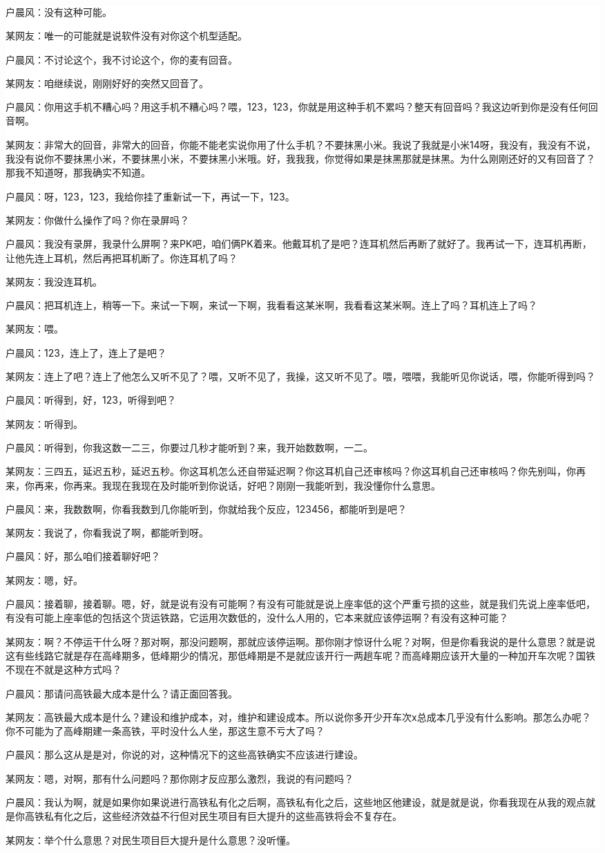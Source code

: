 户晨风：没有这种可能。

某网友：唯一的可能就是说软件没有对你这个机型适配。

户晨风：不讨论这个，我不讨论这个，你的麦有回音。

某网友：咱继续说，刚刚好好的突然又回音了。

户晨风：你用这手机不糟心吗？用这手机不糟心吗？喂，123，123，你就是用这种手机不累吗？整天有回音吗？我这边听到你是没有任何回音啊。

某网友：非常大的回音，非常大的回音，你能不能老实说你用了什么手机？不要抹黑小米。我说了我就是小米14呀，我没有，我没有不说，我没有说你不要抹黑小米，不要抹黑小米，不要抹黑小米哦。好，我我我，你觉得如果是抹黑那就是抹黑。为什么刚刚还好的又有回音了？那我不知道呀，那我确实不知道。

户晨风：呀，123，123，我给你挂了重新试一下，再试一下，123。

某网友：你做什么操作了吗？你在录屏吗？

户晨风：我没有录屏，我录什么屏啊？来PK吧，咱们俩PK着来。他戴耳机了是吧？连耳机然后再断了就好了。我再试一下，连耳机再断，让他先连上耳机，然后再把耳机断了。你连耳机了吗？

某网友：我没连耳机。

户晨风：把耳机连上，稍等一下。来试一下啊，来试一下啊，我看看这某米啊，我看看这某米啊。连上了吗？耳机连上了吗？

某网友：喂。

户晨风：123，连上了，连上了是吧？

某网友：连上了吧？连上了他怎么又听不见了？喂，又听不见了，我操，这又听不见了。喂，喂喂，我能听见你说话，喂，你能听得到吗？

户晨风：听得到，好，123，听得到吧？

某网友：听得到。

户晨风：听得到，你我这数一二三，你要过几秒才能听到？来，我开始数数啊，一二。

某网友：三四五，延迟五秒，延迟五秒。你这耳机怎么还自带延迟啊？你这耳机自己还审核吗？你这耳机自己还审核吗？你先别叫，你再来，你再来，你再来。我现在我现在及时能听到你说话，好吧？刚刚一我能听到，我没懂你什么意思。

户晨风：来，我数数啊，你看我数到几你能听到，你就给我个反应，123456，都能听到是吧？

某网友：我说了，你看我说了啊，都能听到呀。

户晨风：好，那么咱们接着聊好吧？

某网友：嗯，好。

户晨风：接着聊，接着聊。嗯，好，就是说有没有可能啊？有没有可能就是说上座率低的这个严重亏损的这些，就是我们先说上座率低吧，有没有可能上座率低的包括这个货运铁路，它运用次数低的，没什么人用的，它本来就应该停运啊？有没有这种可能？

某网友：啊？不停运干什么呀？那对啊，那没问题啊，那就应该停运啊。那你刚才惊讶什么呢？对啊，但是你看我说的是什么意思？就是说这有些线路它就是存在高峰期多，低峰期少的情况，那低峰期是不是就应该开行一两趟车呢？而高峰期应该开大量的一种加开车次呢？国铁不现在不就是这种方式吗？

户晨风：那请问高铁最大成本是什么？请正面回答我。

某网友：高铁最大成本是什么？建设和维护成本，对，维护和建设成本。所以说你多开少开车次x总成本几乎没有什么影响。那怎么办呢？你不可能为了高峰期建一条高铁，平时没什么人坐，那这生意不亏大了吗？

户晨风：那么这从是是对，你说的对，这种情况下的这些高铁确实不应该进行建设。

某网友：嗯，对啊，那有什么问题吗？那你刚才反应那么激烈，我说的有问题吗？

户晨风：我认为啊，就是如果你如果说进行高铁私有化之后啊，高铁私有化之后，这些地区他建设，就是就是说，你看我现在从我的观点就是你高铁私有化之后，这些经济效益不行但对民生项目有巨大提升的这些高铁将会不复存在。

某网友：举个什么意思？对民生项目巨大提升是什么意思？没听懂。
